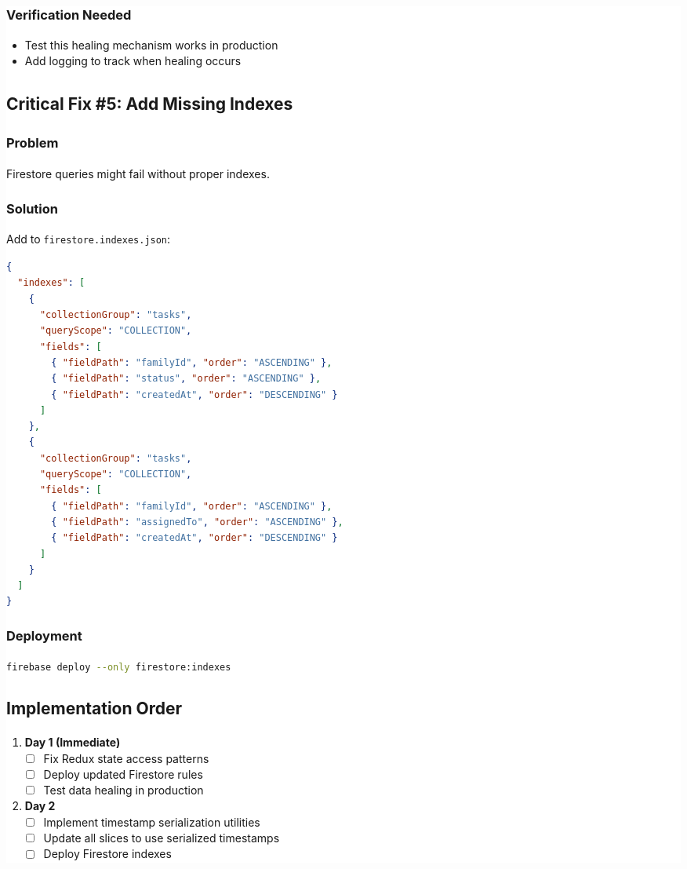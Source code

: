 ### Verification Needed
- Test this healing mechanism works in production
- Add logging to track when healing occurs

## Critical Fix #5: Add Missing Indexes

### Problem
Firestore queries might fail without proper indexes.

### Solution
Add to `firestore.indexes.json`:
```json
{
  "indexes": [
    {
      "collectionGroup": "tasks",
      "queryScope": "COLLECTION",
      "fields": [
        { "fieldPath": "familyId", "order": "ASCENDING" },
        { "fieldPath": "status", "order": "ASCENDING" },
        { "fieldPath": "createdAt", "order": "DESCENDING" }
      ]
    },
    {
      "collectionGroup": "tasks",
      "queryScope": "COLLECTION",
      "fields": [
        { "fieldPath": "familyId", "order": "ASCENDING" },
        { "fieldPath": "assignedTo", "order": "ASCENDING" },
        { "fieldPath": "createdAt", "order": "DESCENDING" }
      ]
    }
  ]
}
```

### Deployment
```bash
firebase deploy --only firestore:indexes
```

## Implementation Order

1. **Day 1 (Immediate)**
   - [ ] Fix Redux state access patterns
   - [ ] Deploy updated Firestore rules
   - [ ] Test data healing in production

2. **Day 2**
   - [ ] Implement timestamp serialization utilities
   - [ ] Update all slices to use serialized timestamps
   - [ ] Deploy Firestore indexes
